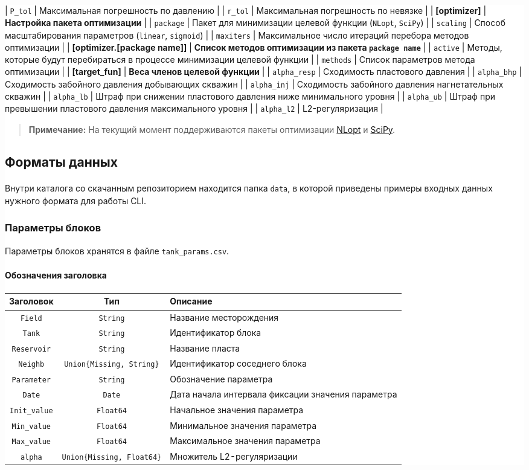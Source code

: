 | `P_tol` | Максимальная погрешность по давлению |
| `r_tol` | Максимальная погрешность по невязке |
| **[optimizer]** | **Настройка пакета оптимизации** |
| `package` | Пакет для минимизации целевой функции (`NLopt`, `SciPy`) |
| `scaling` | Способ масштабирования параметров (`linear`, `sigmoid`) |
| `maxiters` | Максимальное число итераций перебора методов оптимизации |
| **[optimizer.[package name]]** | **Список методов оптимизации из пакета `package name`** |
| `active` | Методы, которые будут перебираться в процессе минимизации целевой функции |
| `methods` | Список параметров метода оптимизации |
| **[target_fun]** | **Веса членов целевой функции** |
| `alpha_resp` | Cходимость пластового давления |
| `alpha_bhp` | Cходимость забойного давления добывающих скважин |
| `alpha_inj` | Cходимость забойного давления нагнетательных скважин |
| `alpha_lb` | Штраф при снижении пластового давления ниже минимального уровня |
| `alpha_ub` | Штраф при превышении пластового давления максимального уровня |
| `alpha_l2` | L2-регуляризация |

> **Примечание:** На текущий момент поддерживаются пакеты оптимизации [NLopt](https://github.com/JuliaOpt/NLopt.jl) и [SciPy](https://github.com/AtsushiSakai/SciPy.jl).

## Форматы данных

Внутри каталога со скачанным репозиторием находится папка `data`, в которой приведены примеры входных данных нужного формата для работы CLI.

### Параметры блоков

Параметры блоков хранятся в файле `tank_params.csv`.

#### Обозначения заголовка

| Заголовок     | Тип           | Описание |
| :---:         |     :---:     |     :--- |
| `Field` | `String` | Название месторождения |
| `Tank` | `String` | Идентификатор блока |
| `Reservoir` | `String` | Название пласта |
| `Neighb` | `Union{Missing, String}` | Идентификатор соседнего блока |
| `Parameter`| `String` | Обозначение параметра |
| `Date` | `Date` | Дата начала интервала фиксации значения параметра |
| `Init_value` | `Float64` | Начальное значения параметра |
| `Min_value` | `Float64` | Минимальное значения параметра |
| `Max_value` | `Float64` | Максимальное значения параметра |
| `alpha` | `Union{Missing, Float64}` | Множитель L2-регуляризации |


[^1]: Может быть настроен в процессе минимизации целевой функции.
[^2]: Не может быть настроен в процессе минимизации целевой функции.
[^3]: Настраивается автоматически после расчета пластового давления.
[^4]: Зарезервировано. Не используется в расчетах.
[^5]: Генерируется автоматически в результирующих файлах. Используется при расчете `Prod_index = Geom_factor * Total_mobility`, т.е. фактически настраивается параметр `Geom_factor` вместо `Prod_index`.